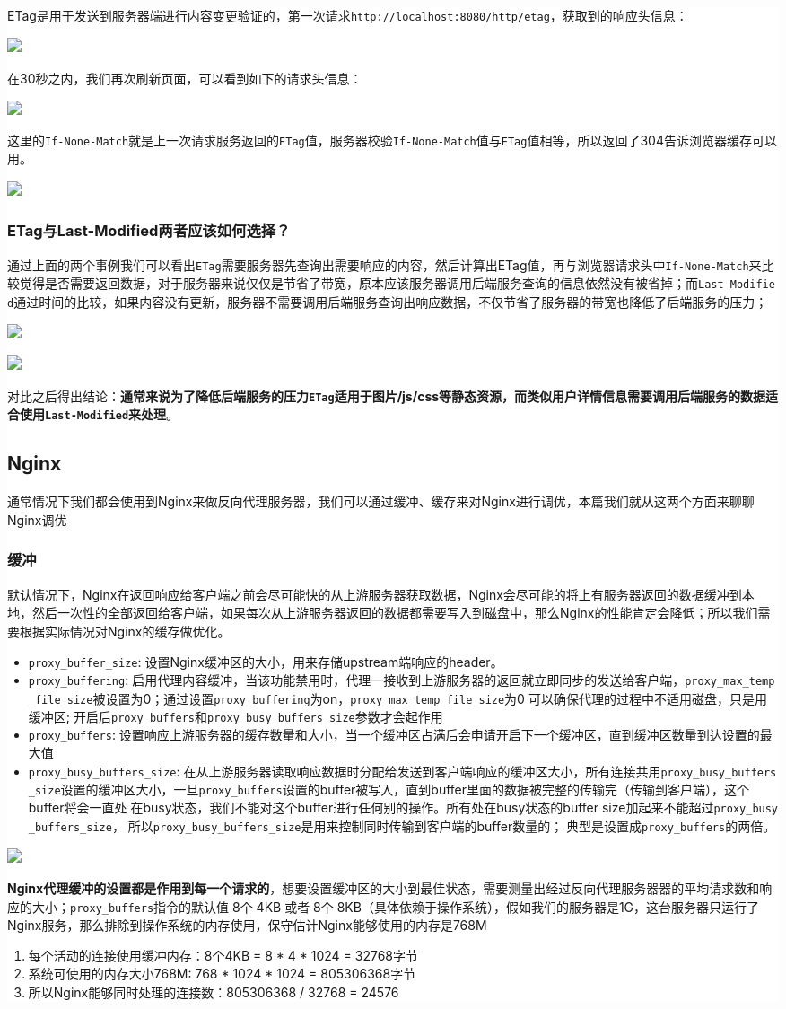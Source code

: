 ETag是用于发送到服务器端进行内容变更验证的，第一次请求`http://localhost:8080/http/etag`，获取到的响应头信息：

![](https://cdn.jsdelivr.net/gh/silently9527/images/2265767161-5fef0c2eaac25_articlex)

在30秒之内，我们再次刷新页面，可以看到如下的请求头信息：

![](https://cdn.jsdelivr.net/gh/silently9527/images/3425460149-5fef0cc243044_articlex)

这里的`If-None-Match`就是上一次请求服务返回的`ETag`值，服务器校验`If-None-Match`值与`ETag`值相等，所以返回了304告诉浏览器缓存可以用。

![](https://cdn.jsdelivr.net/gh/silently9527/images/2628387259-5fef0d8339c3e_articlex)




### ETag与Last-Modified两者应该如何选择？

通过上面的两个事例我们可以看出`ETag`需要服务器先查询出需要响应的内容，然后计算出ETag值，再与浏览器请求头中`If-None-Match`来比较觉得是否需要返回数据，对于服务器来说仅仅是节省了带宽，原本应该服务器调用后端服务查询的信息依然没有被省掉；而`Last-Modified`通过时间的比较，如果内容没有更新，服务器不需要调用后端服务查询出响应数据，不仅节省了服务器的带宽也降低了后端服务的压力；

![](https://cdn.jsdelivr.net/gh/silently9527/images/48726737-5fef122561b82_articlex)

![](https://cdn.jsdelivr.net/gh/silently9527/images/41781774-5fef13806b57a_articlex)


对比之后得出结论：**通常来说为了降低后端服务的压力`ETag`适用于图片/js/css等静态资源，而类似用户详情信息需要调用后端服务的数据适合使用`Last-Modified`来处理**。



## Nginx
通常情况下我们都会使用到Nginx来做反向代理服务器，我们可以通过缓冲、缓存来对Nginx进行调优，本篇我们就从这两个方面来聊聊Nginx调优

### 缓冲
默认情况下，Nginx在返回响应给客户端之前会尽可能快的从上游服务器获取数据，Nginx会尽可能的将上有服务器返回的数据缓冲到本地，然后一次性的全部返回给客户端，如果每次从上游服务器返回的数据都需要写入到磁盘中，那么Nginx的性能肯定会降低；所以我们需要根据实际情况对Nginx的缓存做优化。

- `proxy_buffer_size`: 设置Nginx缓冲区的大小，用来存储upstream端响应的header。
- `proxy_buffering`: 启用代理内容缓冲，当该功能禁用时，代理一接收到上游服务器的返回就立即同步的发送给客户端，`proxy_max_temp_file_size`被设置为0；通过设置`proxy_buffering`为on，`proxy_max_temp_file_size`为0 可以确保代理的过程中不适用磁盘，只是用缓冲区; 开启后`proxy_buffers`和`proxy_busy_buffers_size`参数才会起作用
- `proxy_buffers`: 设置响应上游服务器的缓存数量和大小，当一个缓冲区占满后会申请开启下一个缓冲区，直到缓冲区数量到达设置的最大值
- `proxy_busy_buffers_size`: 在从上游服务器读取响应数据时分配给发送到客户端响应的缓冲区大小，所有连接共用`proxy_busy_buffers_size`设置的缓冲区大小，一旦`proxy_buffers`设置的buffer被写入，直到buffer里面的数据被完整的传输完（传输到客户端），这个buffer将会一直处 在busy状态，我们不能对这个buffer进行任何别的操作。所有处在busy状态的buffer size加起来不能超过`proxy_busy_buffers_size`， 所以`proxy_busy_buffers_size`是用来控制同时传输到客户端的buffer数量的； 典型是设置成`proxy_buffers`的两倍。

![](https://cdn.jsdelivr.net/gh/silently9527/images/649495883-5fef5e956f10a_articlex)

**Nginx代理缓冲的设置都是作用到每一个请求的**，想要设置缓冲区的大小到最佳状态，需要测量出经过反向代理服务器器的平均请求数和响应的大小；`proxy_buffers`指令的默认值 8个 4KB 或者 8个 8KB（具体依赖于操作系统），假如我们的服务器是1G，这台服务器只运行了Nginx服务，那么排除到操作系统的内存使用，保守估计Nginx能够使用的内存是768M

1. 每个活动的连接使用缓冲内存：8个4KB = 8 * 4 * 1024 = 32768字节
2. 系统可使用的内存大小768M: 768 * 1024 * 1024 = 805306368字节
3. 所以Nginx能够同时处理的连接数：805306368 / 32768 = 24576
